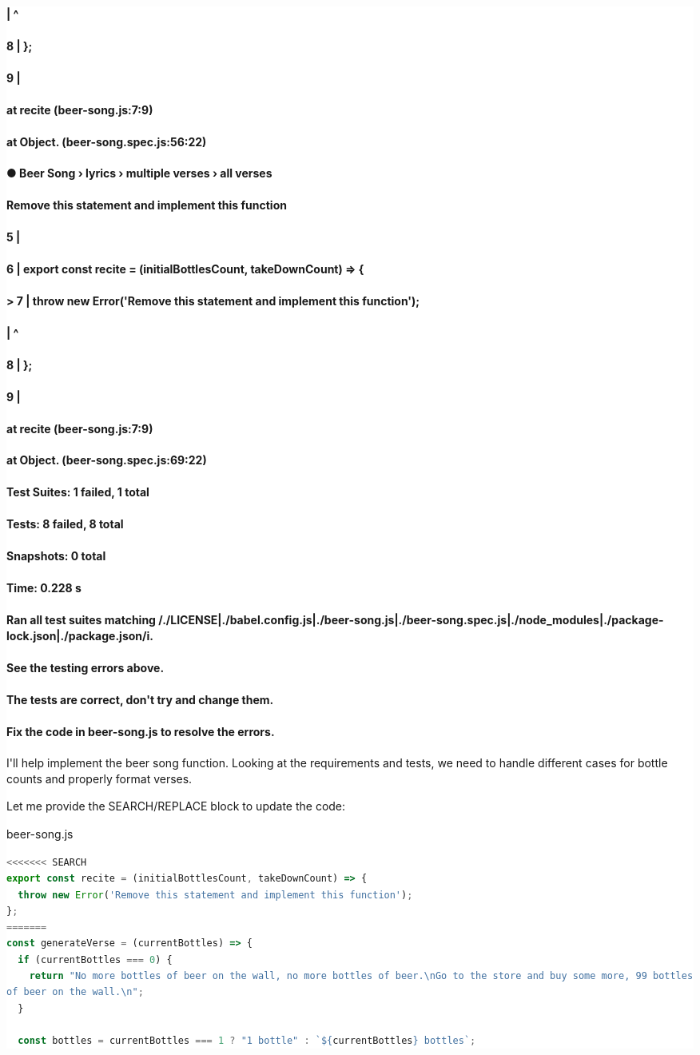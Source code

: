 ####         |         ^  
####       8 | };  
####       9 |  
####   
####       at recite (beer-song.js:7:9)  
####       at Object.<anonymous> (beer-song.spec.js:56:22)  
####   
####   ● Beer Song › lyrics › multiple verses › all verses  
####   
####     Remove this statement and implement this function  
####   
####       5 |  
####       6 | export const recite = (initialBottlesCount, takeDownCount) => {  
####     > 7 |   throw new Error('Remove this statement and implement this function');  
####         |         ^  
####       8 | };  
####       9 |  
####   
####       at recite (beer-song.js:7:9)  
####       at Object.<anonymous> (beer-song.spec.js:69:22)  
####   
#### Test Suites: 1 failed, 1 total  
#### Tests:       8 failed, 8 total  
#### Snapshots:   0 total  
#### Time:        0.228 s  
#### Ran all test suites matching /.\/LICENSE|.\/babel.config.js|.\/beer-song.js|.\/beer-song.spec.js|.\/node_modules|.\/package-lock.json|.\/package.json/i.  
#### ####  
####   
#### See the testing errors above.  
#### The tests are correct, don't try and change them.  
#### Fix the code in beer-song.js to resolve the errors.  

I'll help implement the beer song function. Looking at the requirements and tests, we need to handle different cases for bottle counts and properly format verses.

Let me provide the SEARCH/REPLACE block to update the code:

beer-song.js
```javascript
<<<<<<< SEARCH
export const recite = (initialBottlesCount, takeDownCount) => {
  throw new Error('Remove this statement and implement this function');
};
=======
const generateVerse = (currentBottles) => {
  if (currentBottles === 0) {
    return "No more bottles of beer on the wall, no more bottles of beer.\nGo to the store and buy some more, 99 bottles of beer on the wall.\n";
  }

  const bottles = currentBottles === 1 ? "1 bottle" : `${currentBottles} bottles`;
```